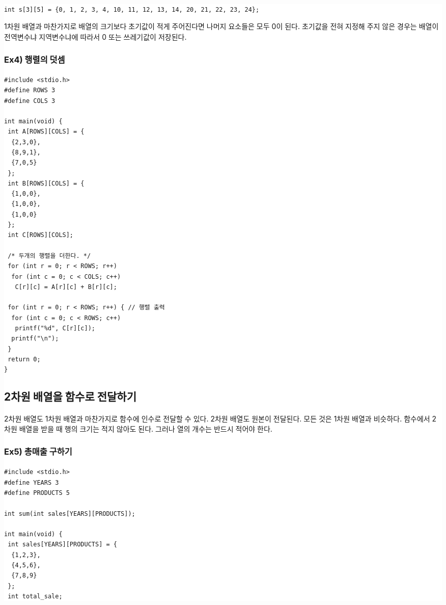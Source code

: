     int s[3][5] = {0, 1, 2, 3, 4, 10, 11, 12, 13, 14, 20, 21, 22, 23, 24};

1차원 배열과 마찬가지로 배열의 크기보다 초기값이 적게 주어진다면 나머지 요소들은 모두 0이 된다. 초기값을 전혀 지정해 주지 않은 경우는 배열이 전역변수냐 지역변수냐에 따라서 0 또는 쓰레기값이 저장된다.

### Ex4) 행렬의 덧셈

    #include <stdio.h>
    #define ROWS 3
    #define COLS 3

    int main(void) {
     int A[ROWS][COLS] = {
      {2,3,0},
      {8,9,1},
      {7,0,5}
     };
     int B[ROWS][COLS] = {
      {1,0,0},
      {1,0,0},
      {1,0,0}
     };
     int C[ROWS][COLS];

     /* 두개의 행렬을 더한다. */
     for (int r = 0; r < ROWS; r++)
      for (int c = 0; c < COLS; c++)
       C[r][c] = A[r][c] + B[r][c];

     for (int r = 0; r < ROWS; r++) { // 행렬 출력
      for (int c = 0; c < ROWS; c++)
       printf("%d", C[r][c]);
      printf("\n");
     }
     return 0;
    }

## 2차원 배열을 함수로 전달하기

2차원 배열도 1차원 배열과 마찬가지로 함수에 인수로 전달할 수 있다. 2차원 배열도 원본이 전달된다. 모든 것은 1차원 배열과 비슷하다. 함수에서 2차원 배열을 받을 때 행의 크기는 적지 않아도 된다. 그러나 열의 개수는 반드시 적어야 한다.

### Ex5) 총매출 구하기

    #include <stdio.h>
    #define YEARS 3
    #define PRODUCTS 5

    int sum(int sales[YEARS][PRODUCTS]);

    int main(void) {
     int sales[YEARS][PRODUCTS] = {
      {1,2,3},
      {4,5,6},
      {7,8,9}
     };
     int total_sale;
